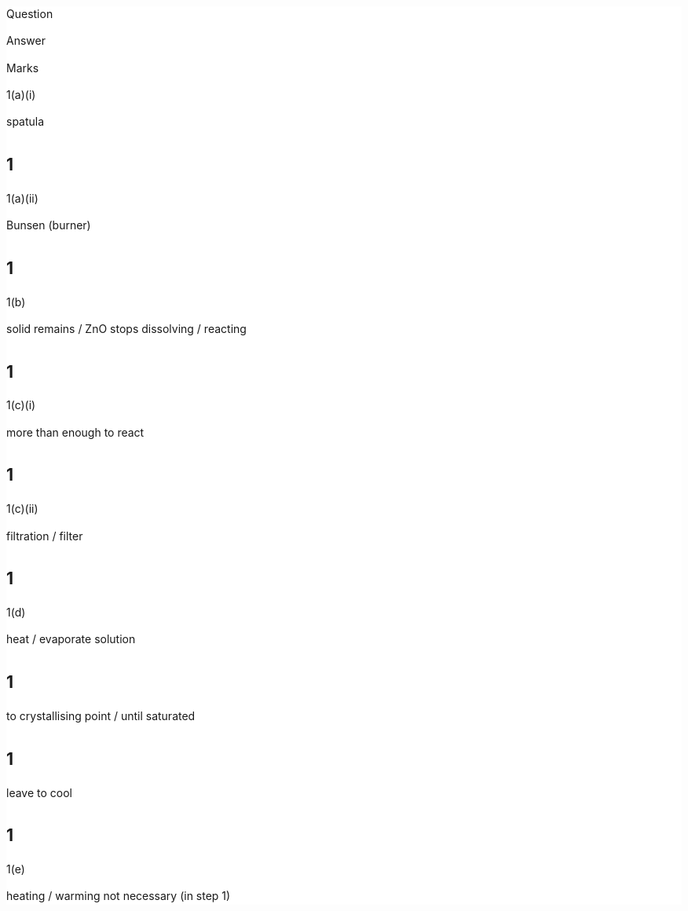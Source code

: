  Question 

 Answer 

 Marks 

 1(a)(i) 

 spatula 

## 1 

 1(a)(ii) 

 Bunsen (burner) 

## 1 

 1(b) 

 solid remains / ZnO stops dissolving / reacting 

## 1 

 1(c)(i) 

 more than enough to react 

## 1 

 1(c)(ii) 

 filtration / filter 

## 1 

 1(d) 

 heat / evaporate solution 

## 1 

 to crystallising point / until saturated 

## 1 

 leave to cool 

## 1 

 1(e) 

 heating / warming not necessary (in step 1) 

